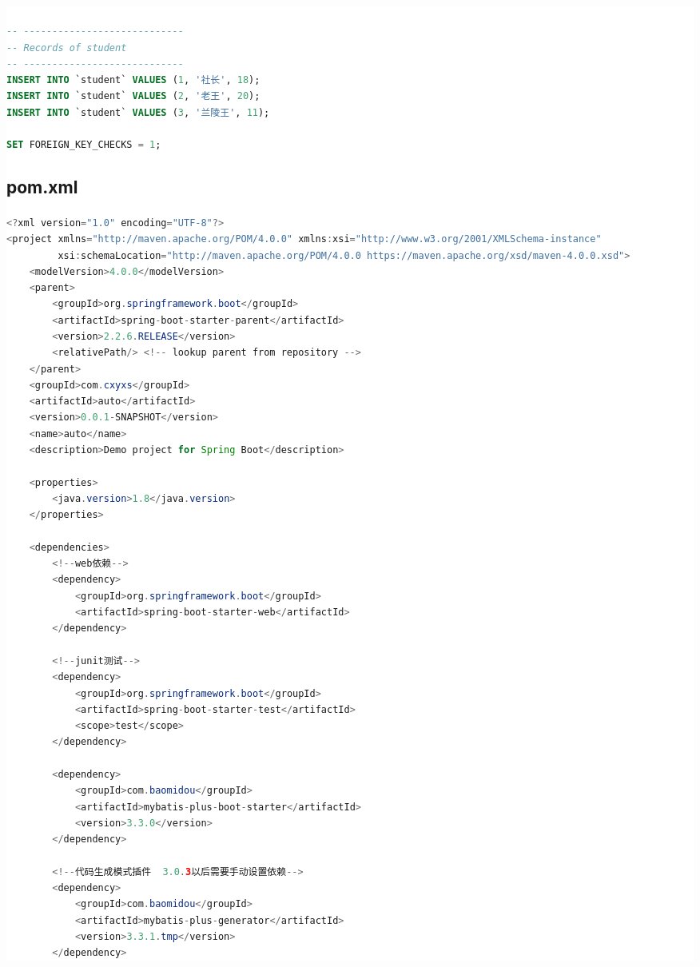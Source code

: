 ```sql

-- ----------------------------
-- Records of student
-- ----------------------------
INSERT INTO `student` VALUES (1, '社长', 18);
INSERT INTO `student` VALUES (2, '老王', 20);
INSERT INTO `student` VALUES (3, '兰陵王', 11);

SET FOREIGN_KEY_CHECKS = 1;
```

## pom.xml
```java
<?xml version="1.0" encoding="UTF-8"?>
<project xmlns="http://maven.apache.org/POM/4.0.0" xmlns:xsi="http://www.w3.org/2001/XMLSchema-instance"
         xsi:schemaLocation="http://maven.apache.org/POM/4.0.0 https://maven.apache.org/xsd/maven-4.0.0.xsd">
    <modelVersion>4.0.0</modelVersion>
    <parent>
        <groupId>org.springframework.boot</groupId>
        <artifactId>spring-boot-starter-parent</artifactId>
        <version>2.2.6.RELEASE</version>
        <relativePath/> <!-- lookup parent from repository -->
    </parent>
    <groupId>com.cxyxs</groupId>
    <artifactId>auto</artifactId>
    <version>0.0.1-SNAPSHOT</version>
    <name>auto</name>
    <description>Demo project for Spring Boot</description>

    <properties>
        <java.version>1.8</java.version>
    </properties>

    <dependencies>
        <!--web依赖-->
        <dependency>
            <groupId>org.springframework.boot</groupId>
            <artifactId>spring-boot-starter-web</artifactId>
        </dependency>

        <!--junit测试-->
        <dependency>
            <groupId>org.springframework.boot</groupId>
            <artifactId>spring-boot-starter-test</artifactId>
            <scope>test</scope>
        </dependency>

        <dependency>
            <groupId>com.baomidou</groupId>
            <artifactId>mybatis-plus-boot-starter</artifactId>
            <version>3.3.0</version>
        </dependency>

        <!--代码生成模式插件  3.0.3以后需要手动设置依赖-->
        <dependency>
            <groupId>com.baomidou</groupId>
            <artifactId>mybatis-plus-generator</artifactId>
            <version>3.3.1.tmp</version>
        </dependency>

```